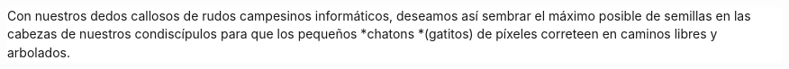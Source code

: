 Con nuestros dedos callosos de rudos campesinos informáticos, deseamos
así sembrar el máximo posible de semillas en las cabezas de nuestros
condiscípulos para que los pequeños *chatons *(gatitos) de píxeles
correteen en caminos libres y arbolados.

[^1]: NdT: En el original en francés juego de palabras, chatons* se
    traduce como* “*gatitos” y también es el* nombre del colectivo de
    alojamientos alternativos, trasparentes, abiertos, neutros y
    solidarios C.H.A.T.O.N.S*, (por sus siglas, *Collectif des
    Hébergeurs Alternatifs, Transparents, Ouverts, Neutres et
    Solidaires).

[^2]: El primer documento de Tim Berners-Lee para convencer a CERN que
    un sistema de hipertexto global era bastante interesante para el
    centro de investigación, este es el documento que prefigura la World
    Wide Web que hoy conocemos:
    https://www.w3.org/History/1989/proposal-msw.html

[^3]: https://www.theguardian.com/technology/2017/mar/11/tim-berners-lee-web-inventor-save-internet

[^4]: https://framasoft.org/

[^5]: https://degooglisons-internet.org/

[^6]: https://framabook.org/numerique-reprendre-le-controle/

[^7]: https://degooglisons-internet.org/alternatives

[^8]: Internet libre, ou Minitel 2.0 ? Benjamin Bayart -
    https://www.youtube.com/watch?v=AoRGoQ76PK8

[^9]: https://chatons.org/

[^10]: https://chatons.org/charte-et-manifeste

[^11]: https://fr.wikipedia.org/wiki/ADSL

[^12]: http://arn-fai.net/

[^13]: https://tetaneutral.net/

[^14]: http://www.passerelleco.info/article.php?id\_article=103

[^15]: https://nextcloud.com/

[^16]: https://fr.wikipedia.org/wiki/R%C3%A9seau\_priv%C3%A9\_virtuel
